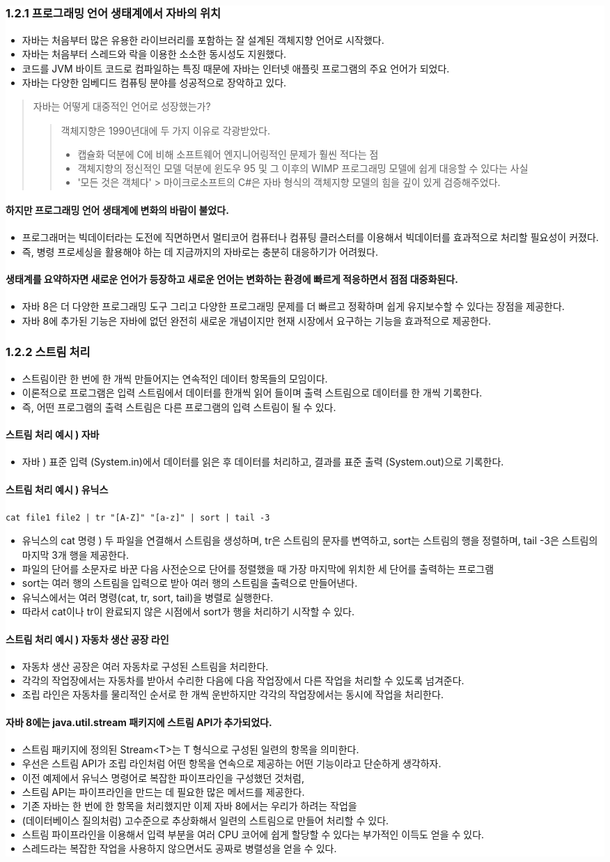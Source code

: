 ### 1.2.1 프로그래밍 언어 생태계에서 자바의 위치
- 자바는 처음부터 많은 유용한 라이브러리를 포함하는 잘 설계된 객체지향 언어로 시작했다.
- 자바는 처음부터 스레드와 락을 이용한 소소한 동시성도 지원했다.
- 코드를 JVM 바이트 코드로 컴파일하는 특징 때문에 자바는 인터넷 애플릿 프로그램의 주요 언어가 되었다.
- 자바는 다양한 임베디드 컴퓨팅 분야를 성공적으로 장악하고 있다.

> 자바는 어떻게 대중적인 언어로 성장했는가?
>> 객체지향은 1990년대에 두 가지 이유로 각광받았다.
>> - 캡슐화 덕분에 C에 비해 소프트웨어 엔지니어링적인 문제가 훨씬 적다는 점
>> - 객체지향의 정신적인 모델 덕분에 윈도우 95 및 그 이후의 WIMP 프로그래밍 모델에 쉽게 대응할 수 있다는 사실
>> - '모든 것은 객체다' > 마이크로소프트의 C#은 자바 형식의 객체지향 모델의 힘을 깊이 있게 검증해주었다.

#### 하지만 프로그래밍 언어 생태계에 변화의 바람이 불었다.
- 프로그래머는 빅데이터라는 도전에 직면하면서 멀티코어 컴퓨터나 컴퓨팅 클러스터를 이용해서 빅데이터를 효과적으로 처리할 필요성이 커졌다.
- 즉, 병령 프로세싱을 활용해야 하는 데 지금까지의 자바로는 충분히 대응하기가 어려웠다.

#### 생태계를 요약하자면 새로운 언어가 등장하고 새로운 언어는 변화하는 환경에 빠르게 적응하면서 점점 대중화된다.
- 자바 8은 더 다양한 프로그래밍 도구 그리고 다양한 프로그래밍 문제를 더 빠르고 정확하며 쉽게 유지보수할 수 있다는 장점을 제공한다.
- 자바 8에 추가된 기능은 자바에 없던 완전히 새로운 개념이지만 현재 시장에서 요구하는 기능을 효과적으로 제공한다.

### 1.2.2 스트림 처리
- 스트림이란 한 번에 한 개씩 만들어지는 연속적인 데이터 항목들의 모임이다.
- 이론적으로 프로그램은 입력 스트림에서 데이터를 한개씩 읽어 들이며 출력 스트림으로 데이터를 한 개씩 기록한다.
- 즉, 어떤 프로그램의 출력 스트림은 다른 프로그램의 입력 스트림이 될 수 있다.

#### 스트림 처리 예시 ) 자바
- 자바 ) 표준 입력 (System.in)에서 데이터를 읽은 후 데이터를 처리하고, 결과를 표준 출력 (System.out)으로 기록한다.

#### 스트림 처리 예시 ) 유닉스
```shell
cat file1 file2 | tr "[A-Z]" "[a-z]" | sort | tail -3
```
- 유닉스의 cat 명령 ) 두 파일을 연결해서 스트림을 생성하며, tr은 스트림의 문자를 변역하고, sort는 스트림의 행을 정렬하며, tail -3은 스트림의 마지막 3개 행을 제공한다.
- 파일의 단어를 소문자로 바꾼 다음 사전순으로 단어를 정렬했을 때 가장 마지막에 위치한 세 단어를 출력하는 프로그램
- sort는 여러 행의 스트림을 입력으로 받아 여러 행의 스트림을 출력으로 만들어낸다.
- 유닉스에서는 여러 명령(cat, tr, sort, tail)을 병렬로 실행한다.
- 따라서 cat이나 tr이 완료되지 않은 시점에서 sort가 행을 처리하기 시작할 수 있다.

#### 스트림 처리 예시 ) 자동차 생산 공장 라인
- 자동차 생산 공장은 여러 자동차로 구성된 스트림을 처리한다.
- 각각의 작업장에서는 자동차를 받아서 수리한 다음에 다음 작업장에서 다른 작업을 처리할 수 있도록 넘겨준다.
- 조립 라인은 자동차를 물리적인 순서로 한 개씩 운반하지만 각각의 작업장에서는 동시에 작업을 처리한다.

#### 자바 8에는 java.util.stream 패키지에 스트림 API가 추가되었다.
- 스트림 패키지에 정의된 Stream\<T\>는 T 형식으로 구성된 일련의 항목을 의미한다.
- 우선은 스트림 API가 조립 라인처럼 어떤 항목을 연속으로 제공하는 어떤 기능이라고 단순하게 생각하자.
- 이전 예제에서 유닉스 명령어로 복잡한 파이프라인을 구성했던 것처럼,
- 스트림 API는 파이프라인을 만드는 데 필요한 많은 메서드를 제공한다.
- 기존 자바는 한 번에 한 항목을 처리했지만 이제 자바 8에서는 우리가 하려는 작업을
- (데이터베이스 질의처럼) 고수준으로 추상화해서 일련의 스트림으로 만들어 처리할 수 있다.
- 스트림 파이프라인을 이용해서 입력 부분을 여러 CPU 코어에 쉽게 할당할 수 있다는 부가적인 이득도 얻을 수 있다.
- 스레드라는 복잡한 작업을 사용하지 않으면서도 공짜로 병렬성을 얻을 수 있다.
